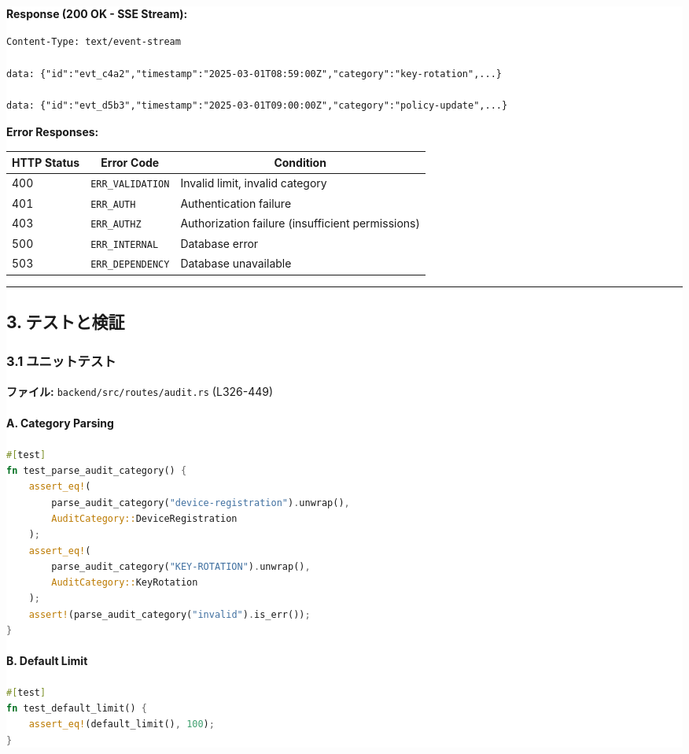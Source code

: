 **Response (200 OK - SSE Stream):**
```
Content-Type: text/event-stream

data: {"id":"evt_c4a2","timestamp":"2025-03-01T08:59:00Z","category":"key-rotation",...}

data: {"id":"evt_d5b3","timestamp":"2025-03-01T09:00:00Z","category":"policy-update",...}
```

**Error Responses:**

| HTTP Status | Error Code | Condition |
|-------------|------------|-----------|
| 400 | `ERR_VALIDATION` | Invalid limit, invalid category |
| 401 | `ERR_AUTH` | Authentication failure |
| 403 | `ERR_AUTHZ` | Authorization failure (insufficient permissions) |
| 500 | `ERR_INTERNAL` | Database error |
| 503 | `ERR_DEPENDENCY` | Database unavailable |

---

## 3. テストと検証

### 3.1 ユニットテスト

**ファイル:** `backend/src/routes/audit.rs` (L326-449)

#### A. Category Parsing
```rust
#[test]
fn test_parse_audit_category() {
    assert_eq!(
        parse_audit_category("device-registration").unwrap(),
        AuditCategory::DeviceRegistration
    );
    assert_eq!(
        parse_audit_category("KEY-ROTATION").unwrap(),
        AuditCategory::KeyRotation
    );
    assert!(parse_audit_category("invalid").is_err());
}
```

#### B. Default Limit
```rust
#[test]
fn test_default_limit() {
    assert_eq!(default_limit(), 100);
}
```
